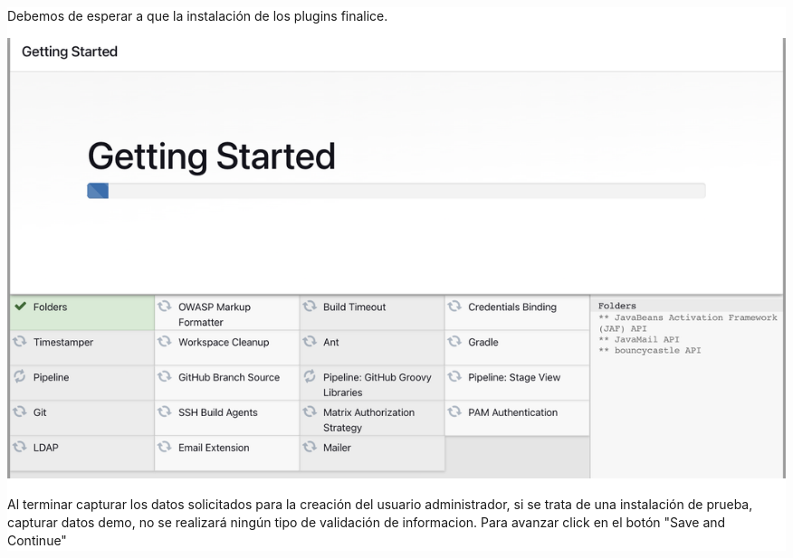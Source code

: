 Debemos de esperar a que la instalación de los plugins finalice.

![Installing Plugins](/assets/img/instaling_plugins.png "Installing Plugins")  

Al terminar capturar los datos solicitados para la creación del usuario administrador, si se trata de una instalación de prueba, capturar datos demo, no se realizará ningún tipo de validación de informacion. Para avanzar click en el botón "Save and Continue"

